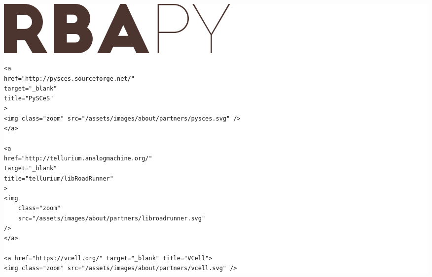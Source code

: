 <div class="logos-row">
    <a
    href="https://sysbioinra.github.io/RBApy/"
    target="_blank"
    title="RBApy"
    >
    <img class="zoom" src="/assets/images/about/partners/rbapy.svg" />
    </a>

    <a
    href="http://pysces.sourceforge.net/"
    target="_blank"
    title="PySCeS"
    >
    <img class="zoom" src="/assets/images/about/partners/pysces.svg" />
    </a>

    <a
    href="http://tellurium.analogmachine.org/"
    target="_blank"
    title="tellurium/libRoadRunner"
    >
    <img
        class="zoom"
        src="/assets/images/about/partners/libroadrunner.svg"
    />
    </a>

    <a href="https://vcell.org/" target="_blank" title="VCell">
    <img class="zoom" src="/assets/images/about/partners/vcell.svg" />
</a>
</div>
</div>
